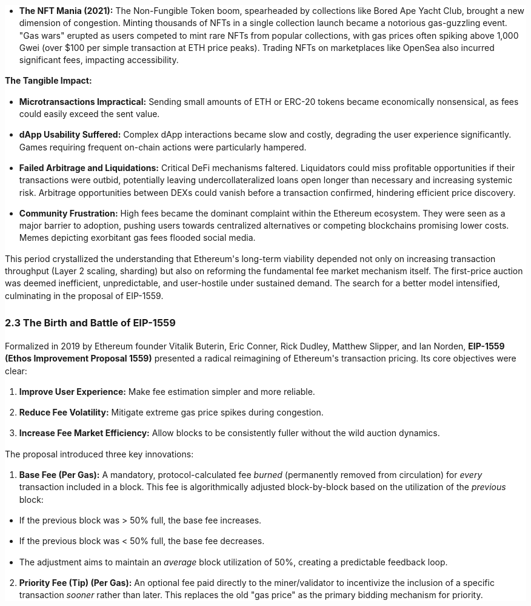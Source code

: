 *   **The NFT Mania (2021):** The Non-Fungible Token boom, spearheaded by collections like Bored Ape Yacht Club, brought a new dimension of congestion. Minting thousands of NFTs in a single collection launch became a notorious gas-guzzling event. "Gas wars" erupted as users competed to mint rare NFTs from popular collections, with gas prices often spiking above 1,000 Gwei (over $100 per simple transaction at ETH price peaks). Trading NFTs on marketplaces like OpenSea also incurred significant fees, impacting accessibility.

**The Tangible Impact:**

*   **Microtransactions Impractical:** Sending small amounts of ETH or ERC-20 tokens became economically nonsensical, as fees could easily exceed the sent value.

*   **dApp Usability Suffered:** Complex dApp interactions became slow and costly, degrading the user experience significantly. Games requiring frequent on-chain actions were particularly hampered.

*   **Failed Arbitrage and Liquidations:** Critical DeFi mechanisms faltered. Liquidators could miss profitable opportunities if their transactions were outbid, potentially leaving undercollateralized loans open longer than necessary and increasing systemic risk. Arbitrage opportunities between DEXs could vanish before a transaction confirmed, hindering efficient price discovery.

*   **Community Frustration:** High fees became the dominant complaint within the Ethereum ecosystem. They were seen as a major barrier to adoption, pushing users towards centralized alternatives or competing blockchains promising lower costs. Memes depicting exorbitant gas fees flooded social media.

This period crystallized the understanding that Ethereum's long-term viability depended not only on increasing transaction throughput (Layer 2 scaling, sharding) but also on reforming the fundamental fee market mechanism itself. The first-price auction was deemed inefficient, unpredictable, and user-hostile under sustained demand. The search for a better model intensified, culminating in the proposal of EIP-1559.

### 2.3 The Birth and Battle of EIP-1559

Formalized in 2019 by Ethereum founder Vitalik Buterin, Eric Conner, Rick Dudley, Matthew Slipper, and Ian Norden, **EIP-1559 (Ethos Improvement Proposal 1559)** presented a radical reimagining of Ethereum's transaction pricing. Its core objectives were clear:

1.  **Improve User Experience:** Make fee estimation simpler and more reliable.

2.  **Reduce Fee Volatility:** Mitigate extreme gas price spikes during congestion.

3.  **Increase Fee Market Efficiency:** Allow blocks to be consistently fuller without the wild auction dynamics.

The proposal introduced three key innovations:

1.  **Base Fee (Per Gas):** A mandatory, protocol-calculated fee *burned* (permanently removed from circulation) for *every* transaction included in a block. This fee is algorithmically adjusted block-by-block based on the utilization of the *previous* block:

*   If the previous block was > 50% full, the base fee increases.

*   If the previous block was < 50% full, the base fee decreases.

*   The adjustment aims to maintain an *average* block utilization of 50%, creating a predictable feedback loop.

2.  **Priority Fee (Tip) (Per Gas):** An optional fee paid directly to the miner/validator to incentivize the inclusion of a specific transaction *sooner* rather than later. This replaces the old "gas price" as the primary bidding mechanism for priority.
